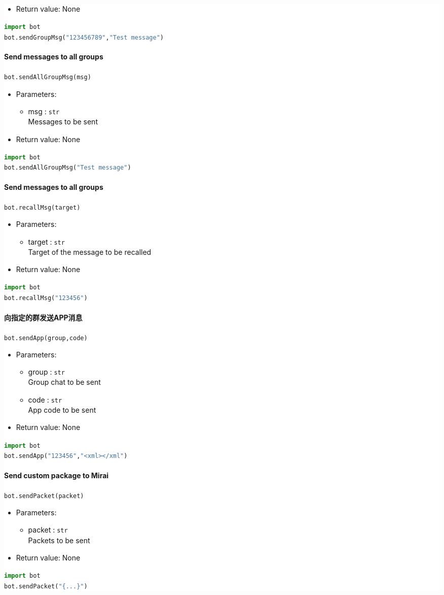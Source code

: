 - Return value: None
```python
import bot
bot.sendGroupMsg("123456789","Test message")
```

#### Send messages to all groups
`bot.sendAllGroupMsg(msg)`
- Parameters:

  - msg : `str`  
    Messages to be sent

- Return value: None
```python
import bot
bot.sendAllGroupMsg("Test message")
```

#### Send messages to all groups
`bot.recallMsg(target)`
- Parameters:

  - target : `str`  
    Target of the message to be recalled

- Return value: None
```python
import bot
bot.recallMsg("123456")
```

#### 向指定的群发送APP消息
`bot.sendApp(group,code)`
- Parameters:

  - group : `str`  
    Group chat to be sent

  - code : `str`  
    App code to be sent

- Return value: None
```python
import bot
bot.sendApp("123456","<xml></xml")
```

#### Send custom package to Mirai
`bot.sendPacket(packet)`
- Parameters:

  - packet : `str`  
    Packets to be sent

- Return value: None
```python
import bot
bot.sendPacket("{...}")
```




